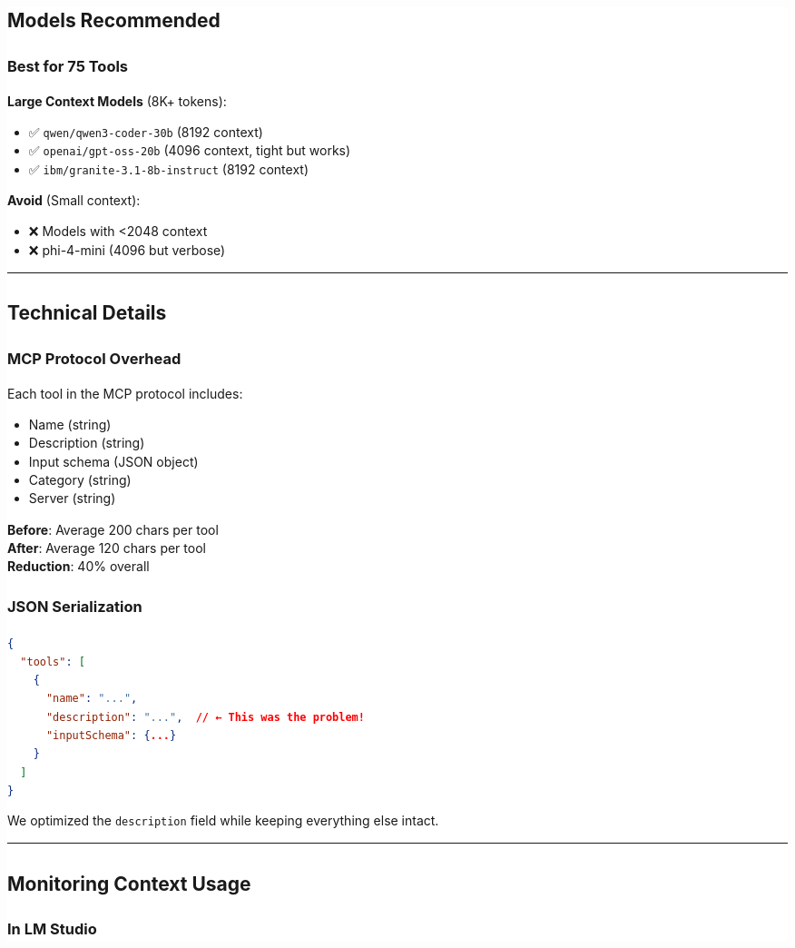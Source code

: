 
## Models Recommended

### Best for 75 Tools

**Large Context Models** (8K+ tokens):
- ✅ `qwen/qwen3-coder-30b` (8192 context)
- ✅ `openai/gpt-oss-20b` (4096 context, tight but works)
- ✅ `ibm/granite-3.1-8b-instruct` (8192 context)

**Avoid** (Small context):
- ❌ Models with <2048 context
- ❌ phi-4-mini (4096 but verbose)

---

## Technical Details

### MCP Protocol Overhead

Each tool in the MCP protocol includes:
- Name (string)
- Description (string)
- Input schema (JSON object)
- Category (string)
- Server (string)

**Before**: Average 200 chars per tool  
**After**: Average 120 chars per tool  
**Reduction**: 40% overall

### JSON Serialization
```json
{
  "tools": [
    {
      "name": "...",
      "description": "...",  // ← This was the problem!
      "inputSchema": {...}
    }
  ]
}
```

We optimized the `description` field while keeping everything else intact.

---

## Monitoring Context Usage

### In LM Studio
